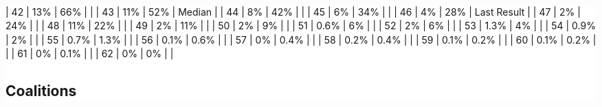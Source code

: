 | 42 | 13% | 66% |  |
| 43 | 11% | 52% | Median |
| 44 | 8% | 42% |  |
| 45 | 6% | 34% |  |
| 46 | 4% | 28% | Last Result |
| 47 | 2% | 24% |  |
| 48 | 11% | 22% |  |
| 49 | 2% | 11% |  |
| 50 | 2% | 9% |  |
| 51 | 0.6% | 6% |  |
| 52 | 2% | 6% |  |
| 53 | 1.3% | 4% |  |
| 54 | 0.9% | 2% |  |
| 55 | 0.7% | 1.3% |  |
| 56 | 0.1% | 0.6% |  |
| 57 | 0% | 0.4% |  |
| 58 | 0.2% | 0.4% |  |
| 59 | 0.1% | 0.2% |  |
| 60 | 0.1% | 0.2% |  |
| 61 | 0% | 0.1% |  |
| 62 | 0% | 0% |  |


## Coalitions
